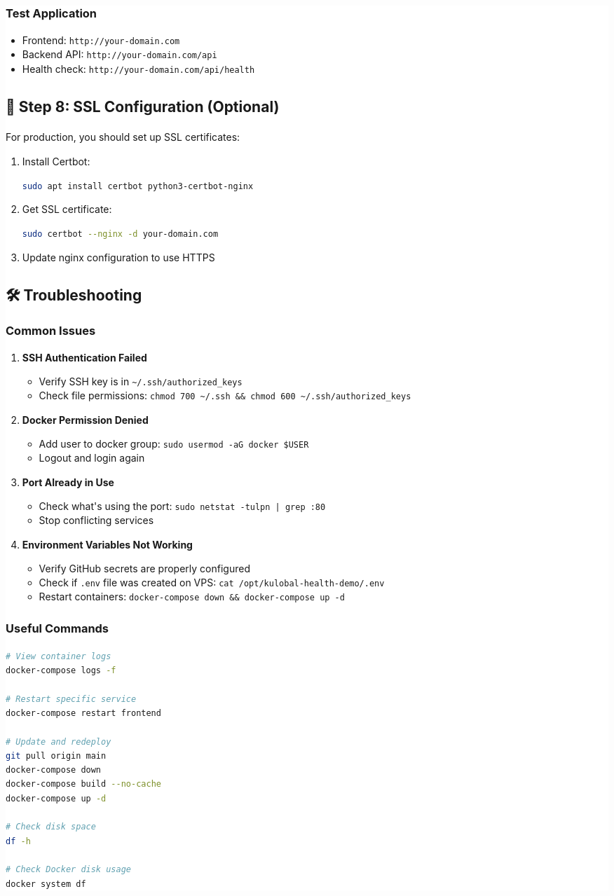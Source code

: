 ### Test Application

- Frontend: `http://your-domain.com`
- Backend API: `http://your-domain.com/api`
- Health check: `http://your-domain.com/api/health`

## 🔧 Step 8: SSL Configuration (Optional)

For production, you should set up SSL certificates:

1. Install Certbot:
   ```bash
   sudo apt install certbot python3-certbot-nginx
   ```

2. Get SSL certificate:
   ```bash
   sudo certbot --nginx -d your-domain.com
   ```

3. Update nginx configuration to use HTTPS

## 🛠️ Troubleshooting

### Common Issues

1. **SSH Authentication Failed**
   - Verify SSH key is in `~/.ssh/authorized_keys`
   - Check file permissions: `chmod 700 ~/.ssh && chmod 600 ~/.ssh/authorized_keys`

2. **Docker Permission Denied**
   - Add user to docker group: `sudo usermod -aG docker $USER`
   - Logout and login again

3. **Port Already in Use**
   - Check what's using the port: `sudo netstat -tulpn | grep :80`
   - Stop conflicting services

4. **Environment Variables Not Working**
   - Verify GitHub secrets are properly configured
   - Check if `.env` file was created on VPS: `cat /opt/kulobal-health-demo/.env`
   - Restart containers: `docker-compose down && docker-compose up -d`

### Useful Commands

```bash
# View container logs
docker-compose logs -f

# Restart specific service
docker-compose restart frontend

# Update and redeploy
git pull origin main
docker-compose down
docker-compose build --no-cache
docker-compose up -d

# Check disk space
df -h

# Check Docker disk usage
docker system df
```
